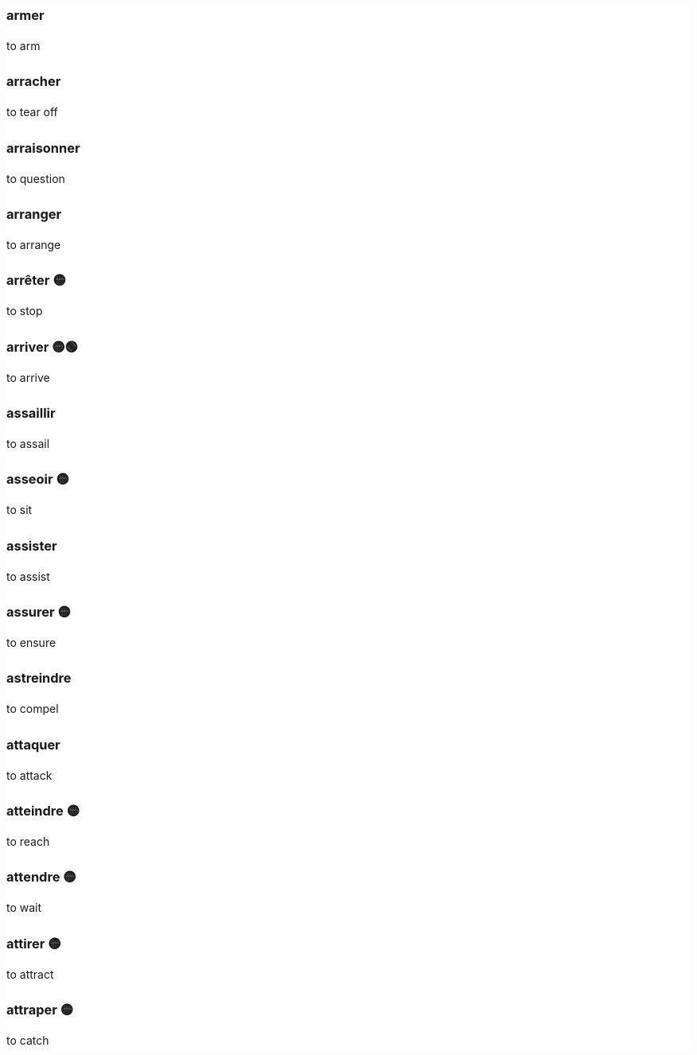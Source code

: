 ### armer
to arm

### arracher
to tear off

### arraisonner
to question

### arranger
to arrange

### arrêter 🟡
to stop

### arriver 🟡🟢
to arrive

### assaillir
to assail

### asseoir 🟡
to sit

### assister
to assist

### assurer 🟡
to ensure

### astreindre
to compel

### attaquer
to attack

### atteindre 🟡
to reach

### attendre 🟡
to wait

### attirer 🟡
to attract

### attraper 🟡
to catch
